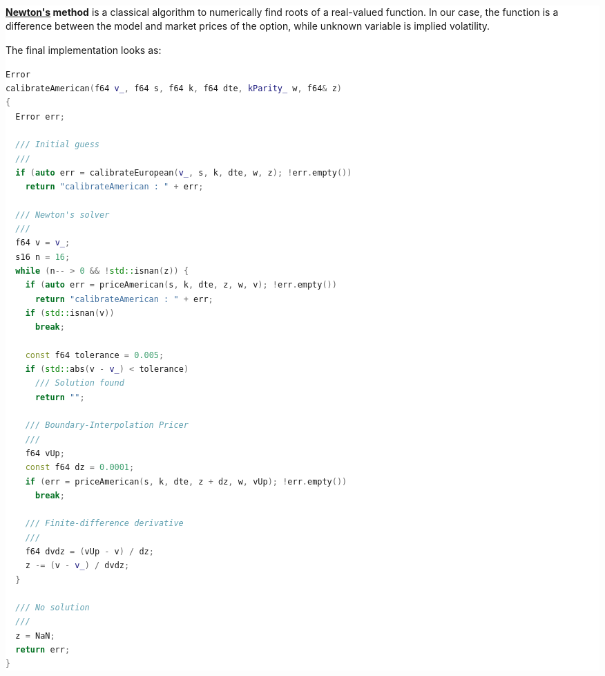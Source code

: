 **[Newton's](https://en.wikipedia.org/wiki/Newton%27s_method) method** is a classical algorithm to
numerically find roots of a real-valued function. In our case, the function is a difference between
the model and market prices of the option, while unknown variable is implied volatility.

The final implementation looks as:

```cpp
Error
calibrateAmerican(f64 v_, f64 s, f64 k, f64 dte, kParity_ w, f64& z)
{
  Error err;

  /// Initial guess
  ///
  if (auto err = calibrateEuropean(v_, s, k, dte, w, z); !err.empty())
    return "calibrateAmerican : " + err;

  /// Newton's solver
  ///
  f64 v = v_;
  s16 n = 16;
  while (n-- > 0 && !std::isnan(z)) {
    if (auto err = priceAmerican(s, k, dte, z, w, v); !err.empty())
      return "calibrateAmerican : " + err;
    if (std::isnan(v))
      break;

    const f64 tolerance = 0.005;
    if (std::abs(v - v_) < tolerance)
      /// Solution found
      return "";

    /// Boundary-Interpolation Pricer
    ///
    f64 vUp;
    const f64 dz = 0.0001;
    if (err = priceAmerican(s, k, dte, z + dz, w, vUp); !err.empty())
      break;

    /// Finite-difference derivative
    ///
    f64 dvdz = (vUp - v) / dz;
    z -= (v - v_) / dvdz;
  }

  /// No solution
  ///
  z = NaN;
  return err;
}

```
